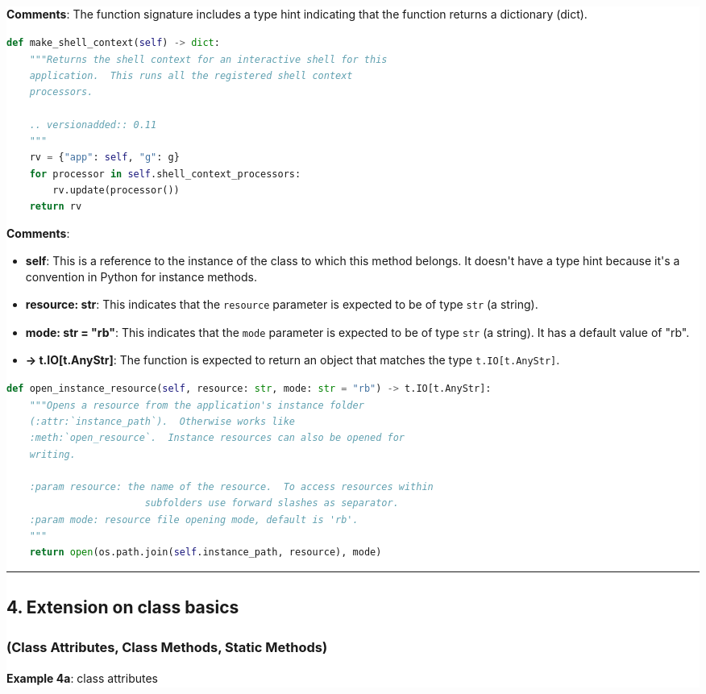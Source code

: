 **Comments**: The function signature includes a type hint indicating that the function returns a dictionary (dict).

```python
def make_shell_context(self) -> dict:
    """Returns the shell context for an interactive shell for this
    application.  This runs all the registered shell context
    processors.

    .. versionadded:: 0.11
    """
    rv = {"app": self, "g": g}
    for processor in self.shell_context_processors:
        rv.update(processor())
    return rv
```
**Comments**: 
- **self**: 
  This is a reference to the instance of the class to which this method belongs.
  It doesn't have a type hint because it's a convention in Python for instance methods.
  
- **resource: str**: 
  This indicates that the `resource` parameter is expected to be of type `str` (a string).
  
- **mode: str = "rb"**: 
  This indicates that the `mode` parameter is expected to be of type `str` (a string).
  It has a default value of "rb".
  
- **-> t.IO[t.AnyStr]**: 
  The function is expected to return an object that matches the type `t.IO[t.AnyStr]`.


```python
def open_instance_resource(self, resource: str, mode: str = "rb") -> t.IO[t.AnyStr]:
    """Opens a resource from the application's instance folder
    (:attr:`instance_path`).  Otherwise works like
    :meth:`open_resource`.  Instance resources can also be opened for
    writing.

    :param resource: the name of the resource.  To access resources within
                        subfolders use forward slashes as separator.
    :param mode: resource file opening mode, default is 'rb'.
    """
    return open(os.path.join(self.instance_path, resource), mode)

```

---

## 4. Extension on class basics
### (Class Attributes, Class Methods, Static Methods)

**Example 4a**: class attributes
  